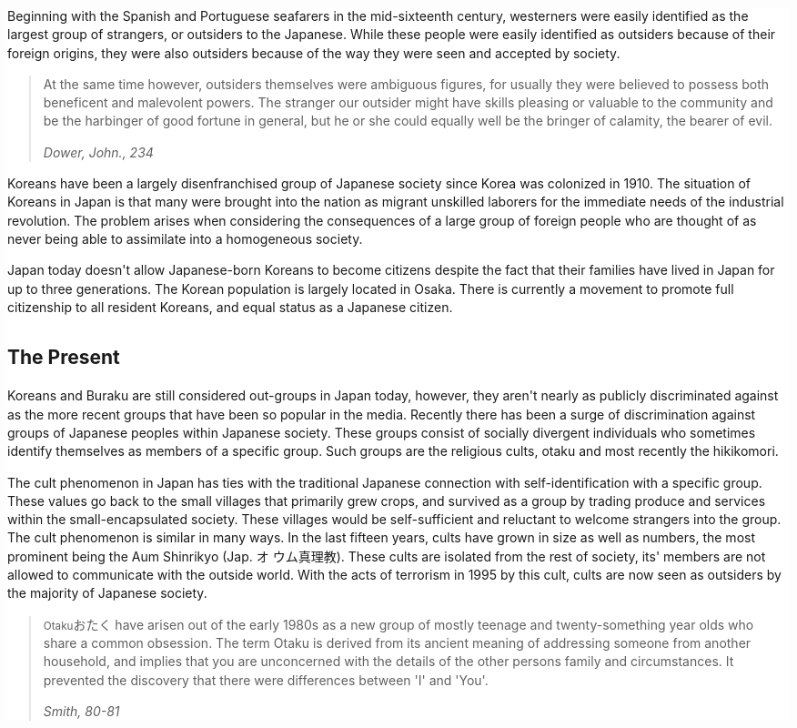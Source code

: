 Beginning with the Spanish and Portuguese seafarers in the mid-sixteenth
century, westerners were easily identified as the largest group of strangers, or
outsiders to the Japanese. While these people were easily identified as
outsiders because of their foreign origins, they were also outsiders because of
the way they were seen and accepted by society.

> At the same time however, outsiders themselves were ambiguous figures, for
> usually they were believed to possess both beneficent and malevolent powers.
> The stranger our outsider might have skills pleasing or valuable to the
> community and be the harbinger of good fortune in general, but he or she could
> equally well be the bringer of calamity, the bearer of evil.
>
> <figcaption><cite>Dower, John., 234</cite></figcaption>

Koreans have been a largely disenfranchised group of Japanese society since
Korea was colonized in 1910. The situation of Koreans in Japan is that many were
brought into the nation as migrant unskilled laborers for the immediate needs of
the industrial revolution. The problem arises when considering the consequences
of a large group of foreign people who are thought of as never being able to
assimilate into a homogeneous society.

Japan today doesn't allow Japanese-born Koreans to become citizens despite the
fact that their families have lived in Japan for up to three generations. The
Korean population is largely located in Osaka. There is currently a movement to
promote full citizenship to all resident Koreans, and equal status as a Japanese
citizen.

## The Present

Koreans and Buraku are still considered out-groups in Japan today, however, they
aren't nearly as publicly discriminated against as the more recent groups that
have been so popular in the media. Recently there has been a surge of
discrimination against groups of Japanese peoples within Japanese society. These
groups consist of socially divergent individuals who sometimes identify
themselves as members of a specific group. Such groups are the religious cults,
otaku and most recently the hikikomori.

The cult phenomenon in Japan has ties with the traditional Japanese connection
with self-identification with a specific group. These values go back to the
small villages that primarily grew crops, and survived as a group by trading
produce and services within the small-encapsulated society. These villages would
be self-sufficient and reluctant to welcome strangers into the group. The cult
phenomenon is similar in many ways. In the last fifteen years, cults have grown
in size as well as numbers, the most prominent being the Aum Shinrikyo (Jap. オ
ウム真理教). These cults are isolated from the rest of society, its' members are
not allowed to communicate with the outside world. With the acts of terrorism in
1995 by this cult, cults are now seen as outsiders by the majority of Japanese
society.

> <span className="note"><small>Otaku</small>おたく</span> have arisen out of the early 1980s as a new group of
> mostly teenage and twenty-something year olds who share a common obsession.
> The term Otaku is derived from its ancient meaning of addressing someone from
> another household, and implies that you are unconcerned with the details of
> the other persons family and circumstances. It prevented the discovery that
> there were differences between 'I' and 'You'.
>
> <figcaption><cite>Smith, 80-81</cite></figcaption>
